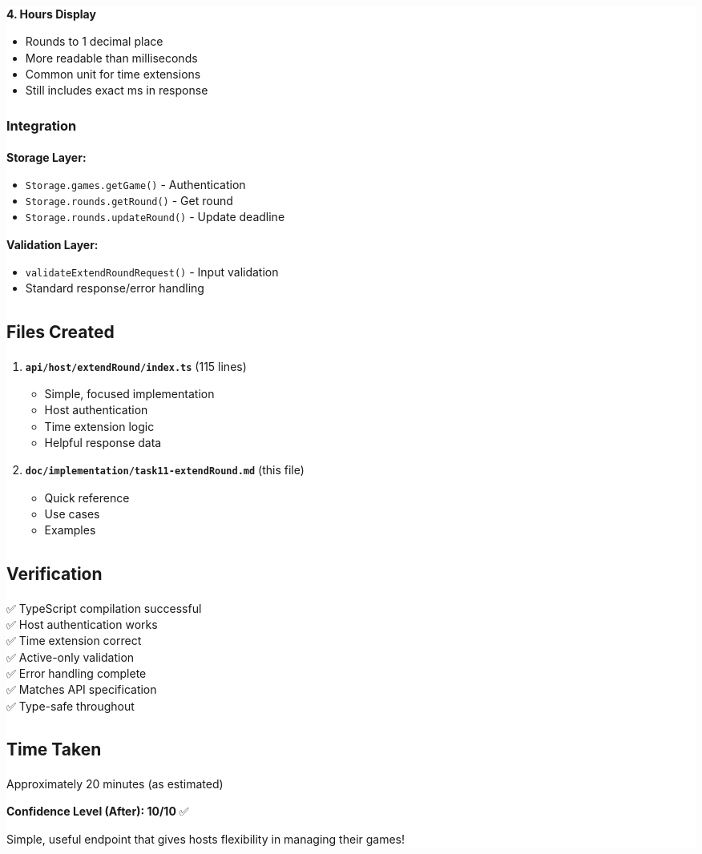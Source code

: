 **4. Hours Display**
- Rounds to 1 decimal place
- More readable than milliseconds
- Common unit for time extensions
- Still includes exact ms in response

### Integration

**Storage Layer:**
- `Storage.games.getGame()` - Authentication
- `Storage.rounds.getRound()` - Get round
- `Storage.rounds.updateRound()` - Update deadline

**Validation Layer:**
- `validateExtendRoundRequest()` - Input validation
- Standard response/error handling

## Files Created

1. **`api/host/extendRound/index.ts`** (115 lines)
   - Simple, focused implementation
   - Host authentication
   - Time extension logic
   - Helpful response data

2. **`doc/implementation/task11-extendRound.md`** (this file)
   - Quick reference
   - Use cases
   - Examples

## Verification

✅ TypeScript compilation successful  
✅ Host authentication works  
✅ Time extension correct  
✅ Active-only validation  
✅ Error handling complete  
✅ Matches API specification  
✅ Type-safe throughout  

## Time Taken

Approximately 20 minutes (as estimated)

**Confidence Level (After): 10/10** ✅

Simple, useful endpoint that gives hosts flexibility in managing their games!
